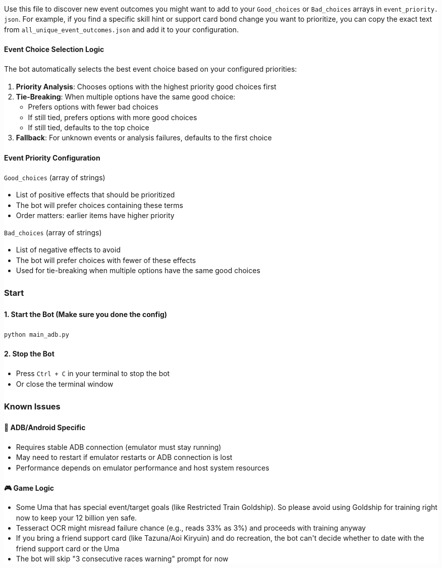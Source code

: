 Use this file to discover new event outcomes you might want to add to your `Good_choices` or `Bad_choices` arrays in `event_priority.json`. For example, if you find a specific skill hint or support card bond change you want to prioritize, you can copy the exact text from `all_unique_event_outcomes.json` and add it to your configuration.

#### Event Choice Selection Logic

The bot automatically selects the best event choice based on your configured priorities:

1. **Priority Analysis**: Chooses options with the highest priority good choices first
2. **Tie-Breaking**: When multiple options have the same good choice:
   - Prefers options with fewer bad choices
   - If still tied, prefers options with more good choices
   - If still tied, defaults to the top choice
3. **Fallback**: For unknown events or analysis failures, defaults to the first choice

#### Event Priority Configuration

`Good_choices` (array of strings)
- List of positive effects that should be prioritized
- The bot will prefer choices containing these terms
- Order matters: earlier items have higher priority

`Bad_choices` (array of strings)
- List of negative effects to avoid
- The bot will prefer choices with fewer of these effects
- Used for tie-breaking when multiple options have the same good choices

### Start
#### 1. Start the Bot (Make sure you done the config)
```bash
python main_adb.py
```

#### 2. Stop the Bot
- Press `Ctrl + C` in your terminal to stop the bot
- Or close the terminal window

### Known Issues

#### 🤖 ADB/Android Specific
- Requires stable ADB connection (emulator must stay running)
- May need to restart if emulator restarts or ADB connection is lost
- Performance depends on emulator performance and host system resources

#### 🎮 Game Logic
- Some Uma that has special event/target goals (like Restricted Train Goldship). So please avoid using Goldship for training right now to keep your 12 billion yen safe.
- Tesseract OCR might misread failure chance (e.g., reads 33% as 3%) and proceeds with training anyway
- If you bring a friend support card (like Tazuna/Aoi Kiryuin) and do recreation, the bot can't decide whether to date with the friend support card or the Uma
- The bot will skip "3 consecutive races warning" prompt for now
